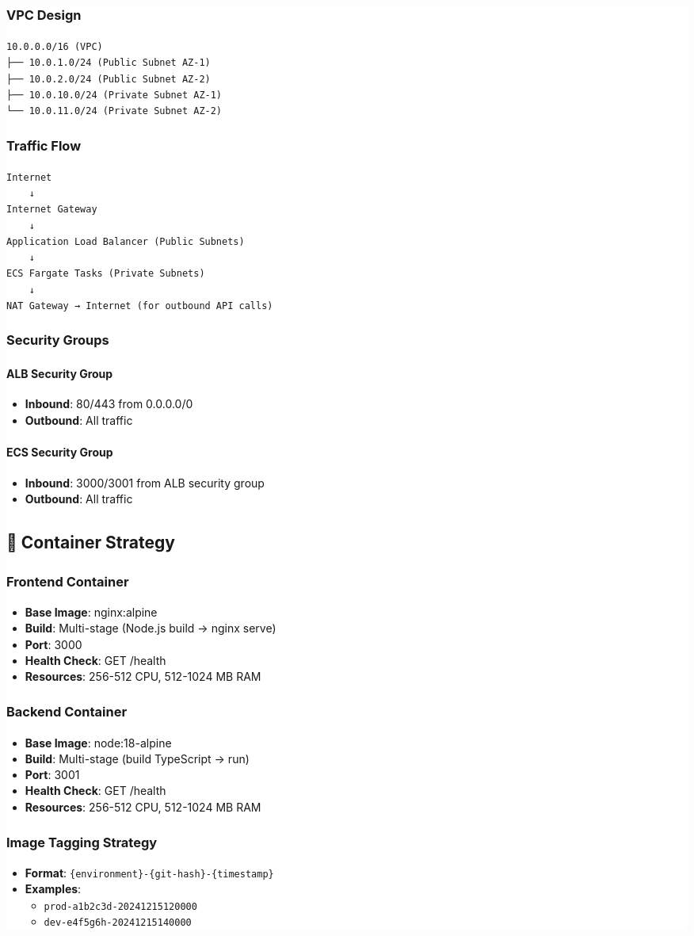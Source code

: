 ### VPC Design

```
10.0.0.0/16 (VPC)
├── 10.0.1.0/24 (Public Subnet AZ-1)
├── 10.0.2.0/24 (Public Subnet AZ-2)
├── 10.0.10.0/24 (Private Subnet AZ-1)
└── 10.0.11.0/24 (Private Subnet AZ-2)
```

### Traffic Flow

```
Internet
    ↓
Internet Gateway
    ↓
Application Load Balancer (Public Subnets)
    ↓
ECS Fargate Tasks (Private Subnets)
    ↓
NAT Gateway → Internet (for outbound API calls)
```

### Security Groups

#### ALB Security Group
- **Inbound**: 80/443 from 0.0.0.0/0
- **Outbound**: All traffic

#### ECS Security Group
- **Inbound**: 3000/3001 from ALB security group
- **Outbound**: All traffic

## 🐳 Container Strategy

### Frontend Container
- **Base Image**: nginx:alpine
- **Build**: Multi-stage (Node.js build → nginx serve)
- **Port**: 3000
- **Health Check**: GET /health
- **Resources**: 256-512 CPU, 512-1024 MB RAM

### Backend Container
- **Base Image**: node:18-alpine
- **Build**: Multi-stage (build TypeScript → run)
- **Port**: 3001
- **Health Check**: GET /health
- **Resources**: 256-512 CPU, 512-1024 MB RAM

### Image Tagging Strategy
- **Format**: `{environment}-{git-hash}-{timestamp}`
- **Examples**: 
  - `prod-a1b2c3d-20241215120000`
  - `dev-e4f5g6h-20241215140000`
